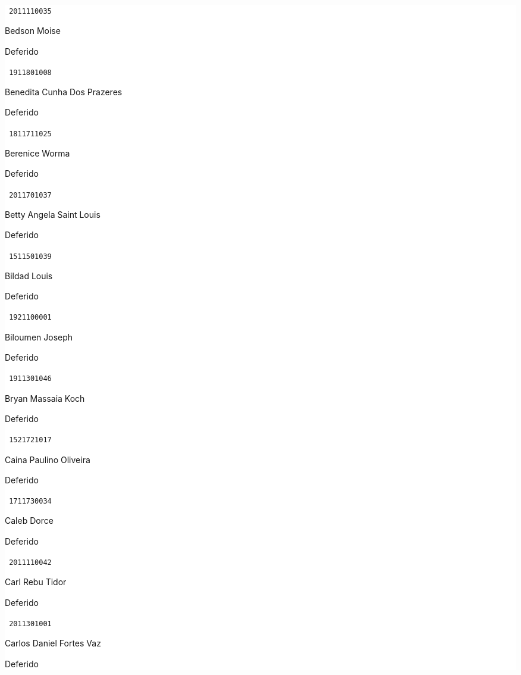      2011110035

   Bedson Moise

   Deferido

     1911801008

   Benedita Cunha Dos Prazeres

   Deferido

     1811711025

   Berenice Worma

   Deferido

     2011701037

   Betty Angela Saint Louis

   Deferido

     1511501039

   Bildad Louis

   Deferido

     1921100001

   Biloumen Joseph

   Deferido

     1911301046

   Bryan Massaia Koch

   Deferido

     1521721017

   Caina Paulino Oliveira

   Deferido

     1711730034

   Caleb Dorce

   Deferido

     2011110042

   Carl Rebu Tidor

   Deferido

     2011301001

   Carlos Daniel Fortes Vaz

   Deferido
